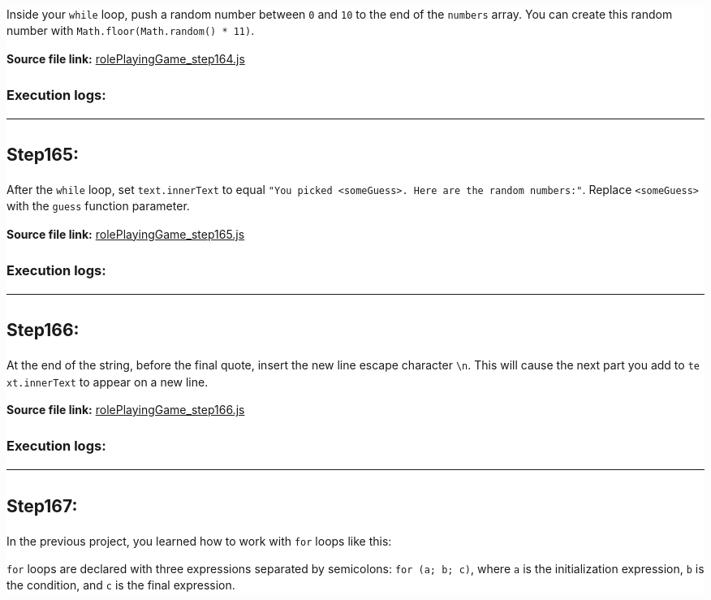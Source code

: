 <p>Inside your <code>while</code> loop, push a random number between <code>0</code> and <code>10</code> to the end of the <code>numbers</code> array. You can create this random number with <code>Math.floor(Math.random() * 11)</code>.</p>

**Source file link:** [rolePlayingGame_step164.js](./rolePlayingGame_step164.js)


```js

```


### Execution logs: 

---

## Step165:

<p>After the <code>while</code> loop, set <code>text.innerText</code> to equal <code>"You picked &lt;someGuess&gt;. Here are the random numbers:"</code>. Replace <code>&lt;someGuess&gt;</code> with the <code>guess</code> function parameter.</p>

**Source file link:** [rolePlayingGame_step165.js](./rolePlayingGame_step165.js)


```js

```


### Execution logs: 

---

## Step166:

<p>At the end of the string, before the final quote, insert the new line escape character <code>\n</code>. This will cause the next part you add to <code>text.innerText</code> to appear on a new line.</p>

**Source file link:** [rolePlayingGame_step166.js](./rolePlayingGame_step166.js)


```js

```


### Execution logs: 

---

## Step167:

<p>In the previous project, you learned how to work with <code>for</code> loops like this:</p>

<p><code>for</code> loops are declared with three expressions separated by semicolons: <code>for (a; b; c)</code>, where <code>a</code> is the initialization expression, <code>b</code> is the condition, and <code>c</code> is the final expression.</p>

